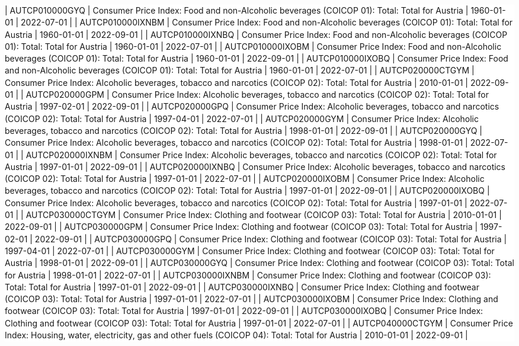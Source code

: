 | AUTCP010000GYQ      | Consumer Price Index: Food and non-Alcoholic beverages (COICOP 01): Total: Total for Austria                                                                                        | 1960-01-01          | 2022-07-01        |
| AUTCP010000IXNBM    | Consumer Price Index: Food and non-Alcoholic beverages (COICOP 01): Total: Total for Austria                                                                                        | 1960-01-01          | 2022-09-01        |
| AUTCP010000IXNBQ    | Consumer Price Index: Food and non-Alcoholic beverages (COICOP 01): Total: Total for Austria                                                                                        | 1960-01-01          | 2022-07-01        |
| AUTCP010000IXOBM    | Consumer Price Index: Food and non-Alcoholic beverages (COICOP 01): Total: Total for Austria                                                                                        | 1960-01-01          | 2022-09-01        |
| AUTCP010000IXOBQ    | Consumer Price Index: Food and non-Alcoholic beverages (COICOP 01): Total: Total for Austria                                                                                        | 1960-01-01          | 2022-07-01        |
| AUTCP020000CTGYM    | Consumer Price Index: Alcoholic beverages, tobacco and narcotics (COICOP 02): Total: Total for Austria                                                                              | 2010-01-01          | 2022-09-01        |
| AUTCP020000GPM      | Consumer Price Index: Alcoholic beverages, tobacco and narcotics (COICOP 02): Total: Total for Austria                                                                              | 1997-02-01          | 2022-09-01        |
| AUTCP020000GPQ      | Consumer Price Index: Alcoholic beverages, tobacco and narcotics (COICOP 02): Total: Total for Austria                                                                              | 1997-04-01          | 2022-07-01        |
| AUTCP020000GYM      | Consumer Price Index: Alcoholic beverages, tobacco and narcotics (COICOP 02): Total: Total for Austria                                                                              | 1998-01-01          | 2022-09-01        |
| AUTCP020000GYQ      | Consumer Price Index: Alcoholic beverages, tobacco and narcotics (COICOP 02): Total: Total for Austria                                                                              | 1998-01-01          | 2022-07-01        |
| AUTCP020000IXNBM    | Consumer Price Index: Alcoholic beverages, tobacco and narcotics (COICOP 02): Total: Total for Austria                                                                              | 1997-01-01          | 2022-09-01        |
| AUTCP020000IXNBQ    | Consumer Price Index: Alcoholic beverages, tobacco and narcotics (COICOP 02): Total: Total for Austria                                                                              | 1997-01-01          | 2022-07-01        |
| AUTCP020000IXOBM    | Consumer Price Index: Alcoholic beverages, tobacco and narcotics (COICOP 02): Total: Total for Austria                                                                              | 1997-01-01          | 2022-09-01        |
| AUTCP020000IXOBQ    | Consumer Price Index: Alcoholic beverages, tobacco and narcotics (COICOP 02): Total: Total for Austria                                                                              | 1997-01-01          | 2022-07-01        |
| AUTCP030000CTGYM    | Consumer Price Index: Clothing and footwear (COICOP 03): Total: Total for Austria                                                                                                   | 2010-01-01          | 2022-09-01        |
| AUTCP030000GPM      | Consumer Price Index: Clothing and footwear (COICOP 03): Total: Total for Austria                                                                                                   | 1997-02-01          | 2022-09-01        |
| AUTCP030000GPQ      | Consumer Price Index: Clothing and footwear (COICOP 03): Total: Total for Austria                                                                                                   | 1997-04-01          | 2022-07-01        |
| AUTCP030000GYM      | Consumer Price Index: Clothing and footwear (COICOP 03): Total: Total for Austria                                                                                                   | 1998-01-01          | 2022-09-01        |
| AUTCP030000GYQ      | Consumer Price Index: Clothing and footwear (COICOP 03): Total: Total for Austria                                                                                                   | 1998-01-01          | 2022-07-01        |
| AUTCP030000IXNBM    | Consumer Price Index: Clothing and footwear (COICOP 03): Total: Total for Austria                                                                                                   | 1997-01-01          | 2022-09-01        |
| AUTCP030000IXNBQ    | Consumer Price Index: Clothing and footwear (COICOP 03): Total: Total for Austria                                                                                                   | 1997-01-01          | 2022-07-01        |
| AUTCP030000IXOBM    | Consumer Price Index: Clothing and footwear (COICOP 03): Total: Total for Austria                                                                                                   | 1997-01-01          | 2022-09-01        |
| AUTCP030000IXOBQ    | Consumer Price Index: Clothing and footwear (COICOP 03): Total: Total for Austria                                                                                                   | 1997-01-01          | 2022-07-01        |
| AUTCP040000CTGYM    | Consumer Price Index: Housing, water, electricity, gas and other fuels (COICOP 04): Total: Total for Austria                                                                        | 2010-01-01          | 2022-09-01        |